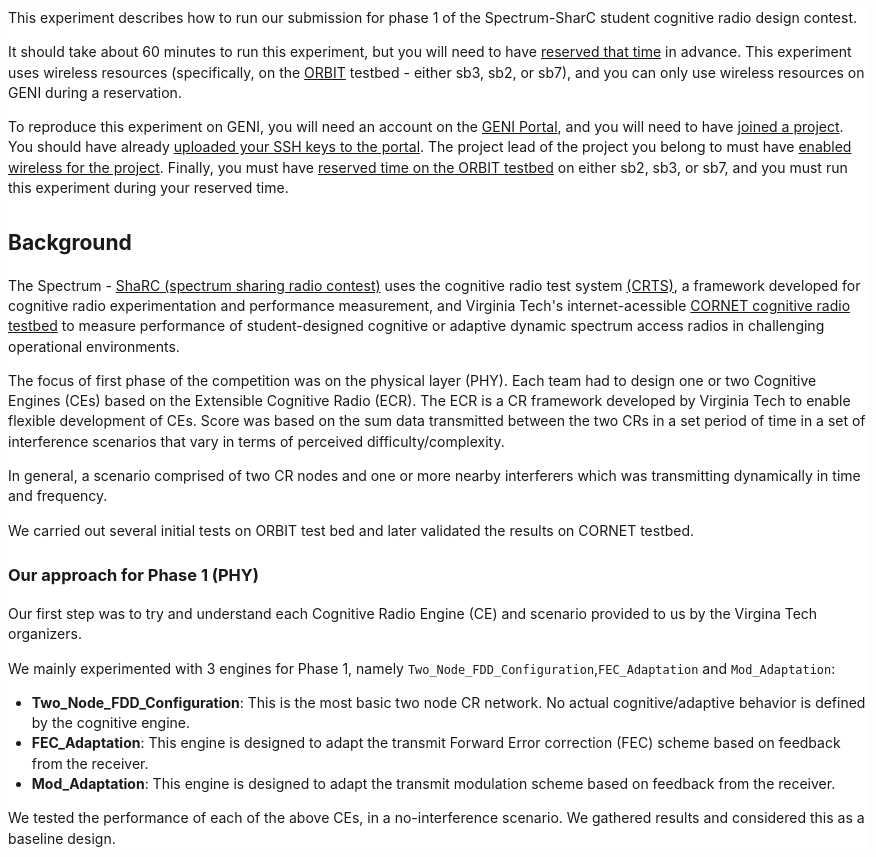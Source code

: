 This experiment describes how to run our submission for phase 1 of the Spectrum-SharC student cognitive radio design contest. 

It should take about 60 minutes to run this experiment, but you will need to have [reserved that time](http://geni.orbit-lab.org) in advance. This experiment uses wireless resources (specifically, on the [ORBIT](http://geni.orbit-lab.org) testbed - either sb3, sb2, or sb7), and you can only use wireless resources on GENI during a reservation.

To reproduce this experiment on GENI, you will need an account on the [GENI Portal](http://groups.geni.net/geni/wiki/SignMeUp), and you will need to have [joined a project](http://groups.geni.net/geni/wiki/JoinAProject). You should have already [uploaded your SSH keys to the portal](http://groups.geni.net/geni/wiki/HowTo/LoginToNodes). The project lead of the project you belong to must have [enabled wireless for the project](https://portal.geni.net/secure/wimax-enable.php). Finally, you must have [reserved time on the ORBIT testbed](http://geni.orbit-lab.org) on either sb2, sb3, or sb7, and you must run this experiment during your reserved time.

## Background

The Spectrum - [ShaRC (spectrum sharing radio contest)](http://radiocontest.wireless.vt.edu/) uses the cognitive radio test system [(CRTS)](https://www.cornet.wireless.vt.edu/new_CRTS_Flyer_20151222.pdf), a framework developed for cognitive radio experimentation and performance measurement, and Virginia Tech's internet-acessible [CORNET cognitive radio testbed](http://cornet.wireless.vt.edu/) to measure performance of student-designed cognitive or adaptive dynamic spectrum access radios in challenging operational environments.

The focus of first phase of the competition was on the physical layer (PHY). Each team had to design one or two Cognitive Engines (CEs) based on the Extensible Cognitive Radio (ECR). The ECR is a CR framework developed by Virginia Tech to enable flexible development of CEs. Score was based on the sum data transmitted between the two CRs in a set period of time in a set of interference scenarios that vary in terms of perceived difficulty/complexity. 

In general, a scenario comprised of two CR nodes and one or more nearby interferers which was transmitting dynamically in time and frequency.

We carried out several initial tests on ORBIT test bed and later validated the results on CORNET testbed.

### Our approach for Phase 1 (PHY)

Our first step was to try and understand each Cognitive Radio Engine (CE) and scenario provided to us by the Virgina Tech organizers.

We mainly experimented with 3 engines for Phase 1, namely `Two_Node_FDD_Configuration`,`FEC_Adaptation` and `Mod_Adaptation`:

 * **Two\_Node\_FDD\_Configuration**: This is the most basic two node CR network. No actual cognitive/adaptive behavior is defined by the cognitive engine.
 * **FEC\_Adaptation**: This engine is designed to adapt the transmit Forward Error correction (FEC) scheme based on feedback from the receiver.
 * **Mod\_Adaptation**: This engine is designed to adapt the transmit modulation scheme based on feedback from the receiver.

We tested the performance of each of the above CEs, in a no-interference scenario. We gathered results and considered this as a baseline design. 
